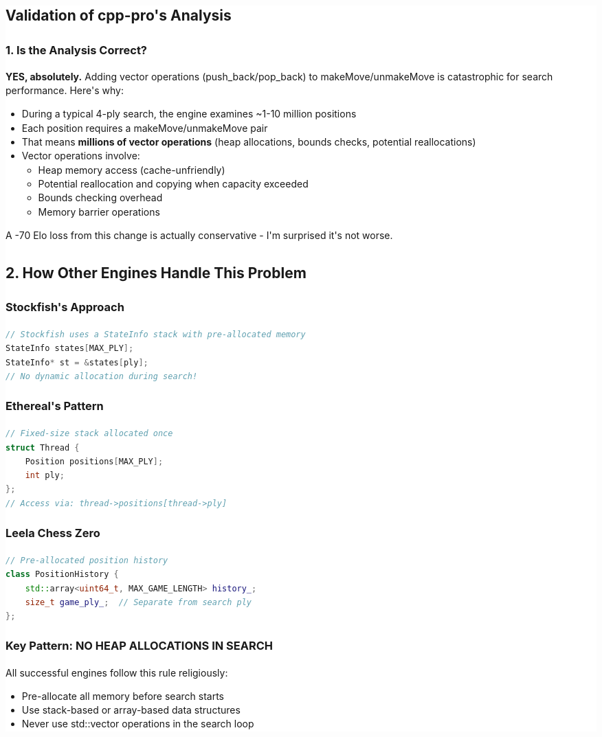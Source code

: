 ## Validation of cpp-pro's Analysis

### 1. Is the Analysis Correct?

**YES, absolutely.** Adding vector operations (push_back/pop_back) to makeMove/unmakeMove is catastrophic for search performance. Here's why:

- During a typical 4-ply search, the engine examines ~1-10 million positions
- Each position requires a makeMove/unmakeMove pair
- That means **millions of vector operations** (heap allocations, bounds checks, potential reallocations)
- Vector operations involve:
  - Heap memory access (cache-unfriendly)
  - Potential reallocation and copying when capacity exceeded
  - Bounds checking overhead
  - Memory barrier operations

A -70 Elo loss from this change is actually conservative - I'm surprised it's not worse.

## 2. How Other Engines Handle This Problem

### Stockfish's Approach
```cpp
// Stockfish uses a StateInfo stack with pre-allocated memory
StateInfo states[MAX_PLY];
StateInfo* st = &states[ply];
// No dynamic allocation during search!
```

### Ethereal's Pattern
```cpp
// Fixed-size stack allocated once
struct Thread {
    Position positions[MAX_PLY];
    int ply;
};
// Access via: thread->positions[thread->ply]
```

### Leela Chess Zero
```cpp
// Pre-allocated position history
class PositionHistory {
    std::array<uint64_t, MAX_GAME_LENGTH> history_;
    size_t game_ply_;  // Separate from search ply
};
```

### Key Pattern: **NO HEAP ALLOCATIONS IN SEARCH**

All successful engines follow this rule religiously:
- Pre-allocate all memory before search starts
- Use stack-based or array-based data structures
- Never use std::vector operations in the search loop
